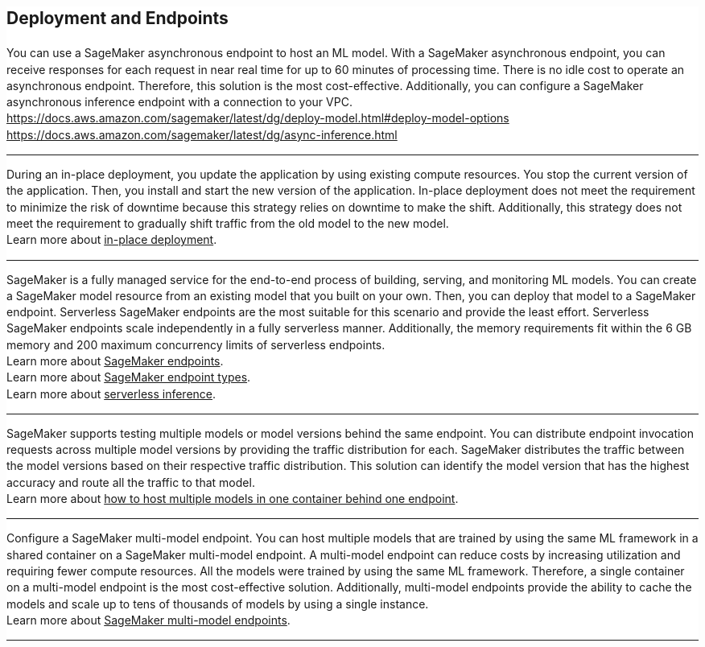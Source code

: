 ## Deployment and Endpoints

You can use a SageMaker asynchronous endpoint to host an ML model. With a SageMaker asynchronous endpoint, you can receive responses for each request in near real time for up to 60 minutes of processing time. There is no idle cost to operate an asynchronous endpoint. Therefore, this solution is the most cost-effective. Additionally, you can configure a SageMaker asynchronous inference endpoint with a connection to your VPC.  
https://docs.aws.amazon.com/sagemaker/latest/dg/deploy-model.html#deploy-model-options  
https://docs.aws.amazon.com/sagemaker/latest/dg/async-inference.html

---

During an in-place deployment, you update the application by using existing compute resources. You stop the current version of the application. Then, you install and start the new version of the application. In-place deployment does not meet the requirement to minimize the risk of downtime because this strategy relies on downtime to make the shift. Additionally, this strategy does not meet the requirement to gradually shift traffic from the old model to the new model.  
Learn more about [in-place deployment](https://docs.aws.amazon.com/whitepapers/latest/introduction-devops-aws/in-place-deployments.html).

---

SageMaker is a fully managed service for the end-to-end process of building, serving, and monitoring ML models. You can create a SageMaker model resource from an existing model that you built on your own. Then, you can deploy that model to a SageMaker endpoint. Serverless SageMaker endpoints are the most suitable for this scenario and provide the least effort. Serverless SageMaker endpoints scale independently in a fully serverless manner. Additionally, the memory requirements fit within the 6 GB memory and 200 maximum concurrency limits of serverless endpoints.  
Learn more about [SageMaker endpoints](https://docs.aws.amazon.com/sagemaker/latest/dg/whatis.html).  
Learn more about [SageMaker endpoint types](https://docs.aws.amazon.com/sagemaker/latest/dg/how-it-works-deployment.html).  
Learn more about [serverless inference](https://docs.aws.amazon.com/sagemaker/latest/dg/serverless-endpoints.html).

---

SageMaker supports testing multiple models or model versions behind the same endpoint. You can distribute endpoint invocation requests across multiple model versions by providing the traffic distribution for each. SageMaker distributes the traffic between the model versions based on their respective traffic distribution. This solution can identify the model version that has the highest accuracy and route all the traffic to that model.  
Learn more about [how to host multiple models in one container behind one endpoint](https://docs.aws.amazon.com/sagemaker/latest/dg/multi-model-endpoints.html).

---

Configure a SageMaker multi-model endpoint. You can host multiple models that are trained by using the same ML framework in a shared container on a SageMaker multi-model endpoint. A multi-model endpoint can reduce costs by increasing utilization and requiring fewer compute resources. All the models were trained by using the same ML framework. Therefore, a single container on a multi-model endpoint is the most cost-effective solution. Additionally, multi-model endpoints provide the ability to cache the models and scale up to tens of thousands of models by using a single instance.  
Learn more about [SageMaker multi-model endpoints](https://docs.aws.amazon.com/sagemaker/latest/dg/multi-model-endpoints.html).

---
